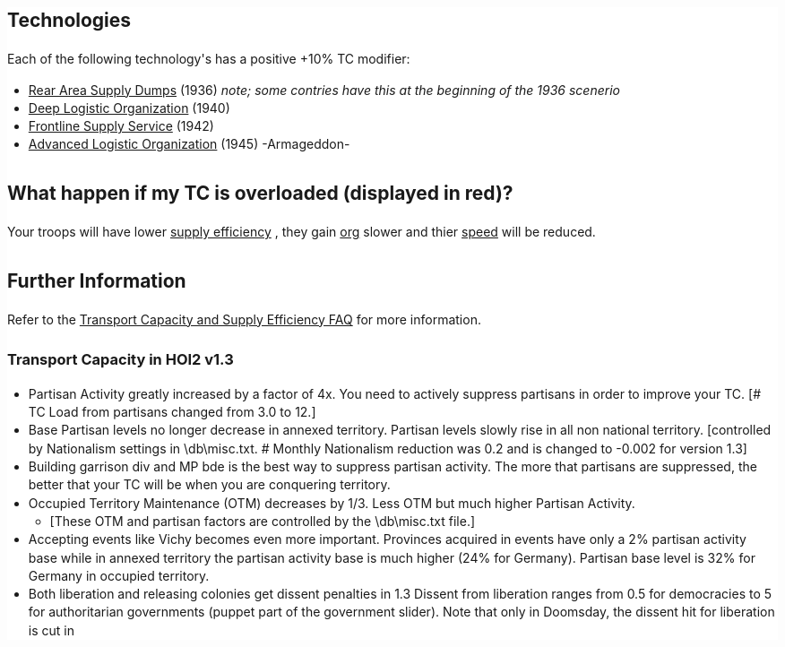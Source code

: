 ##  Technologies 

Each of the following technology's has a positive +10% TC modifier:

-   [Rear Area Supply
    Dumps](/Infantry_Tech_Tree#Rear_Area_Supply_Dumps "Infantry Tech Tree") (1936)
    *note; some contries have this at the beginning of the 1936
    scenerio*
-   [Deep Logistic
    Organization](/Infantry_Tech_Tree#Deep_Logistic_Organization "Infantry Tech Tree")
    (1940)
-   [Frontline Supply
    Service](/Infantry_Tech_Tree#Frontline_Supply_Service "Infantry Tech Tree")
    (1942)
-   [Advanced Logistic
    Organization](/index.php?title=Advanced_Logistic_Organization&action=edit&redlink=1 "Advanced Logistic Organization (page does not exist)") (1945)
    -Armageddon-

##    What happen if my TC is overloaded (displayed in red)? 

Your troops will have lower [supply
efficiency](/index.php?title=Supply_efficiency&action=edit&redlink=1 "Supply efficiency (page does not exist)")
, they gain
[org](/index.php?title=Org&action=edit&redlink=1 "Org (page does not exist)")
slower and thier
[speed](/index.php?title=Speed&action=edit&redlink=1 "Speed (page does not exist)")
will be reduced.

##  Further Information 

Refer to the [Transport Capacity and Supply Efficiency
FAQ](/Transport_Capacity_and_Supply_Efficiency_FAQ "Transport Capacity and Supply Efficiency FAQ")
for more information.

###  Transport Capacity in HOI2 v1.3 

-   Partisan Activity greatly increased by a factor of 4x. You need to
    actively suppress partisans in order to improve your TC. \[# TC Load
    from partisans changed from 3.0 to 12.\]
-   Base Partisan levels no longer decrease in annexed territory.
    Partisan levels slowly rise in all non national territory.
    \[controlled by Nationalism settings in \db\misc.txt. \# Monthly
    Nationalism reduction was 0.2 and is changed to -0.002 for version
    1.3\]
-   Building garrison div and MP bde is the best way to suppress
    partisan activity. The more that partisans are suppressed, the
    better that your TC will be when you are conquering territory.
-   Occupied Territory Maintenance (OTM) decreases by 1/3. Less OTM but
    much higher Partisan Activity.
    -   \[These OTM and partisan factors are controlled by the
        \db\misc.txt file.\]
-   Accepting events like Vichy becomes even more important. Provinces
    acquired in events have only a 2% partisan activity base while in
    annexed territory the partisan activity base is much higher (24% for
    Germany). Partisan base level is 32% for Germany in occupied
    territory.
-   Both liberation and releasing colonies get dissent penalties in 1.3
    Dissent from liberation ranges from 0.5 for democracies to 5 for
    authoritarian governments (puppet part of the government slider).
    Note that only in Doomsday, the dissent hit for liberation is cut in